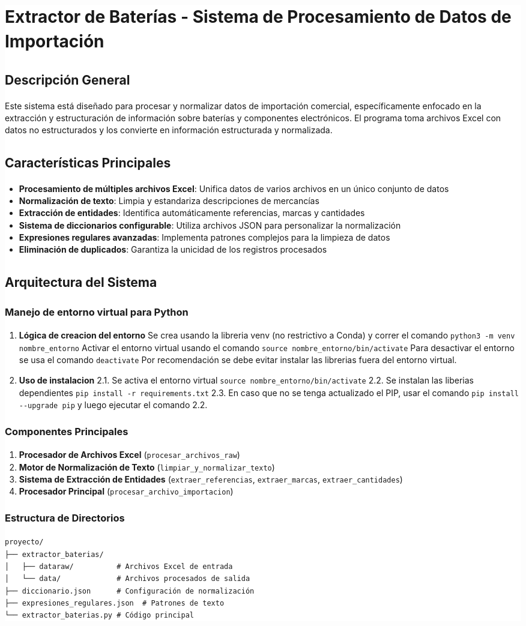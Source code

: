 # Extractor de Baterías - Sistema de Procesamiento de Datos de Importación

## Descripción General

Este sistema está diseñado para procesar y normalizar datos de importación comercial, específicamente enfocado en la extracción y estructuración de información sobre baterías y componentes electrónicos. El programa toma archivos Excel con datos no estructurados y los convierte en información estructurada y normalizada.

## Características Principales

- **Procesamiento de múltiples archivos Excel**: Unifica datos de varios archivos en un único conjunto de datos
- **Normalización de texto**: Limpia y estandariza descripciones de mercancías
- **Extracción de entidades**: Identifica automáticamente referencias, marcas y cantidades
- **Sistema de diccionarios configurable**: Utiliza archivos JSON para personalizar la normalización
- **Expresiones regulares avanzadas**: Implementa patrones complejos para la limpieza de datos
- **Eliminación de duplicados**: Garantiza la unicidad de los registros procesados

## Arquitectura del Sistema

### Manejo de entorno virtual para Python

1. **Lógica de creacion del entorno**
Se crea usando la libreria venv (no restrictivo a Conda) y correr el comando
`python3 -m venv nombre_entorno`
Activar el entorno virtual usando el comando `source nombre_entorno/bin/activate`
Para desactivar el entorno se usa el comando `deactivate`
Por recomendación se debe evitar instalar las librerias fuera del entorno virtual.

2. **Uso de instalacion**
2.1. Se activa el entorno virtual `source nombre_entorno/bin/activate`
2.2. Se instalan las liberias dependientes `pip install -r requirements.txt`
2.3. En caso que no se tenga actualizado el PIP, usar el comando `pip install --upgrade pip` y luego ejecutar el comando 2.2.


### Componentes Principales

1. **Procesador de Archivos Excel** (`procesar_archivos_raw`)
2. **Motor de Normalización de Texto** (`limpiar_y_normalizar_texto`)
3. **Sistema de Extracción de Entidades** (`extraer_referencias`, `extraer_marcas`, `extraer_cantidades`)
4. **Procesador Principal** (`procesar_archivo_importacion`)

### Estructura de Directorios

```
proyecto/
├── extractor_baterias/
│   ├── dataraw/          # Archivos Excel de entrada
│   └── data/             # Archivos procesados de salida
├── diccionario.json      # Configuración de normalización
├── expresiones_regulares.json  # Patrones de texto
└── extractor_baterias.py # Código principal
```
